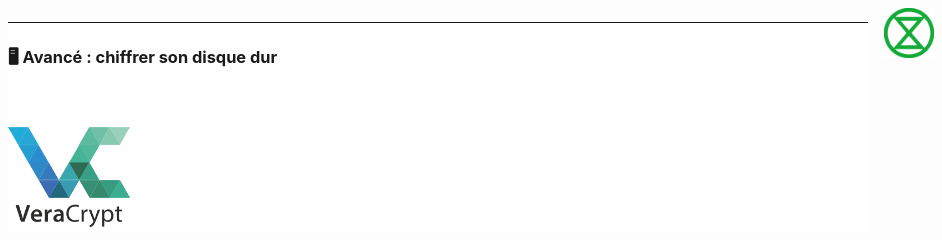 <img src="/img/xrlogo.png" style="width:50px; position: fixed; top:10px;right:10px" />


---


### 🖥 Avancé : chiffrer son disque dur
<br>
<br>
<img src="/img/veracrypt.png" style="height:100px; margin:0 auto">
